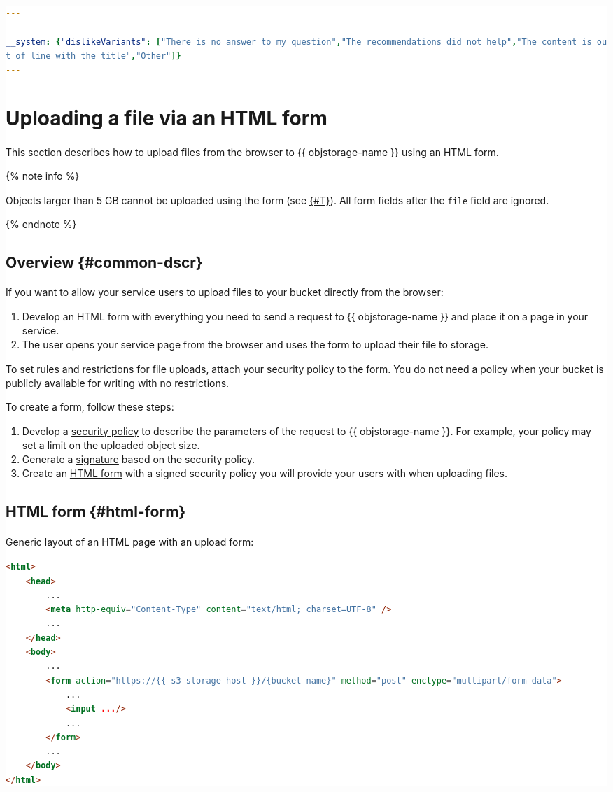 ```yaml
---

__system: {"dislikeVariants": ["There is no answer to my question","The recommendations did not help","The content is out of line with the title","Other"]}
---
```

# Uploading a file via an HTML form


This section describes how to upload files from the browser to {{ objstorage-name }} using an HTML form.

{% note info %}

Objects larger than 5 GB cannot be uploaded using the form (see [{#T}](limits.md)).
All form fields after the `file` field are ignored.

{% endnote %}


## Overview {#common-dscr}

If you want to allow your service users to upload files to your bucket directly from the browser:

1. Develop an HTML form with everything you need to send a request to {{ objstorage-name }} and place it on a page in your service.
2. The user opens your service page from the browser and uses the form to upload their file to storage.

To set rules and restrictions for file uploads, attach your security policy to the form. You do not need a policy when your bucket is publicly available for writing with no restrictions.

To create a form, follow these steps:

1. Develop a [security policy](#policy) to describe the parameters of the request to {{ objstorage-name }}. For example, your policy may set a limit on the uploaded object size.
2. Generate a [signature](#signing-policy) based on the security policy.
3. Create an [HTML form](#html-form) with a signed security policy you will provide your users with when uploading files.

## HTML form {#html-form}

Generic layout of an HTML page with an upload form:

```html
<html>
    <head>
        ...
        <meta http-equiv="Content-Type" content="text/html; charset=UTF-8" />
        ...
    </head>
    <body>
        ...
        <form action="https://{{ s3-storage-host }}/{bucket-name}" method="post" enctype="multipart/form-data">
            ...
            <input .../>
            ...
        </form>
        ...
    </body>
</html>
```
